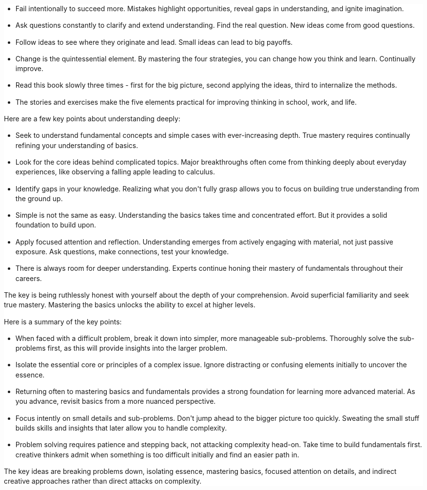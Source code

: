 - Fail intentionally to succeed more. Mistakes highlight opportunities, reveal gaps in understanding, and ignite imagination.

- Ask questions constantly to clarify and extend understanding. Find the real question. New ideas come from good questions.

- Follow ideas to see where they originate and lead. Small ideas can lead to big payoffs. 

- Change is the quintessential element. By mastering the four strategies, you can change how you think and learn. Continually improve.

- Read this book slowly three times - first for the big picture, second applying the ideas, third to internalize the methods.

- The stories and exercises make the five elements practical for improving thinking in school, work, and life.

 Here are a few key points about understanding deeply:

- Seek to understand fundamental concepts and simple cases with ever-increasing depth. True mastery requires continually refining your understanding of basics.

- Look for the core ideas behind complicated topics. Major breakthroughs often come from thinking deeply about everyday experiences, like observing a falling apple leading to calculus. 

- Identify gaps in your knowledge. Realizing what you don't fully grasp allows you to focus on building true understanding from the ground up.

- Simple is not the same as easy. Understanding the basics takes time and concentrated effort. But it provides a solid foundation to build upon.

- Apply focused attention and reflection. Understanding emerges from actively engaging with material, not just passive exposure. Ask questions, make connections, test your knowledge.

- There is always room for deeper understanding. Experts continue honing their mastery of fundamentals throughout their careers.

The key is being ruthlessly honest with yourself about the depth of your comprehension. Avoid superficial familiarity and seek true mastery. Mastering the basics unlocks the ability to excel at higher levels.

 Here is a summary of the key points:

- When faced with a difficult problem, break it down into simpler, more manageable sub-problems. Thoroughly solve the sub-problems first, as this will provide insights into the larger problem. 

- Isolate the essential core or principles of a complex issue. Ignore distracting or confusing elements initially to uncover the essence. 

- Returning often to mastering basics and fundamentals provides a strong foundation for learning more advanced material. As you advance, revisit basics from a more nuanced perspective.

- Focus intently on small details and sub-problems. Don't jump ahead to the bigger picture too quickly. Sweating the small stuff builds skills and insights that later allow you to handle complexity.

- Problem solving requires patience and stepping back, not attacking complexity head-on. Take time to build fundamentals first. creative thinkers admit when something is too difficult initially and find an easier path in.

The key ideas are breaking problems down, isolating essence, mastering basics, focused attention on details, and indirect creative approaches rather than direct attacks on complexity.
